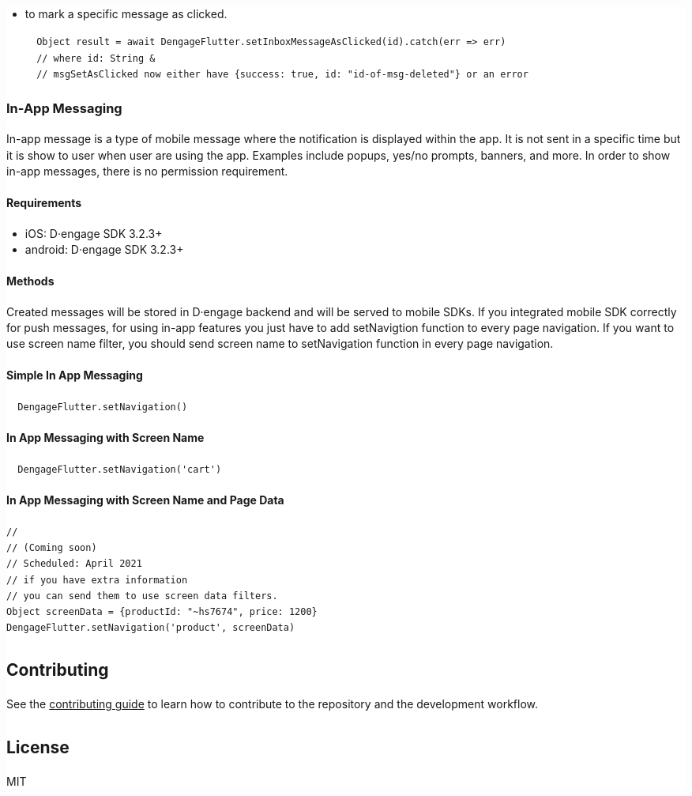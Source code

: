   - to mark a specific message as clicked.
    ```
      Object result = await DengageFlutter.setInboxMessageAsClicked(id).catch(err => err)
      // where id: String &
      // msgSetAsClicked now either have {success: true, id: "id-of-msg-deleted"} or an error
    ```

### In-App Messaging
In-app message is a type of mobile message where the notification is displayed within the app. It is not sent in a specific time but it is show to user when user are using the app. Examples include popups, yes/no prompts, banners, and more. In order to show in-app messages, there is no permission requirement.

  #### Requirements
  - iOS: D·engage SDK 3.2.3+
  - android: D·engage SDK 3.2.3+

  #### Methods  
  Created messages will be stored in D·engage backend and will be served to mobile SDKs. If you integrated mobile SDK correctly for push messages, for using in-app features you just have to add setNavigtion function to every page navigation.
If you want to use screen name filter, you should send screen name to setNavigation function in every page navigation.

  #### Simple In App Messaging
  ```
    DengageFlutter.setNavigation()
  ```

  #### In App Messaging with Screen Name
  ```
    DengageFlutter.setNavigation('cart')
  ```

  #### In App Messaging with Screen Name and Page Data

  ```
  //
  // (Coming soon)
  // Scheduled: April 2021
  // if you have extra information 
  // you can send them to use screen data filters.
  Object screenData = {productId: "~hs7674", price: 1200}
  DengageFlutter.setNavigation('product', screenData)
  ```

## Contributing

See the [contributing guide](CONTRIBUTING.md) to learn how to contribute to the repository and the development workflow.

## License

MIT
